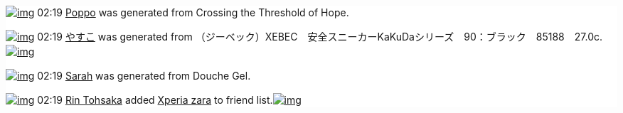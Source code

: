 [![img](http://www.deviantsart.com/2j8g3j5.png)](http://www.barcodekanojo.com/kanojo/3053937/Poppo) 02:19 [Poppo](http://www.barcodekanojo.com/kanojo/3053937/Poppo) was generated from Crossing the Threshold of Hope.

[![img](http://www.deviantsart.com/1dvef4.png)](http://www.barcodekanojo.com/kanojo/3053938/%E3%82%84%E3%81%99%E3%81%93) 02:19 [やすこ](http://www.barcodekanojo.com/kanojo/3053938/%E3%82%84%E3%81%99%E3%81%93) was generated from （ジーベック）XEBEC　安全スニーカーKaKuDaシリーズ　90：ブラック　85188　27.0c.[![img](http://www.deviantsart.com/s2lrb2.jpeg)](http://www.barcodekanojo.com/product_images/barcode/5774544/1405358309/50x50x,PEF,PBC,P88,PE3,P82,PB8,PE3,P83,PBC,PE3,P83,P99,PE3,P83,P83,PE3,P82,PAF,PEF,PBC,P89XEBEC,PE3,P80,P80,PE5,PAE,P89,PE5,P85,PA8,PE3,P82,PB9,PE3,P83,P8B,PE3,P83,PBC,PE3,P82,PAB,PE3,P83,PBCKaKuDa,PE3,P82,PB7,PE3,P83,PAA,PE3,P83,PBC,PE3,P82,PBA,PE3,P80,P8090,PEF,PBC,P9A,PE3,P83,P96,PE3,P83,PA9,PE3,P83,P83,PE3,P82,PAF,PE3,P80,P8085188,PE3,P80,P8027.0c.jpg,qw=88,ah=88.pagespeed.ic.xuMOgXCbW0.jpg) 

[![img](http://www.deviantsart.com/7f3brf.png)](http://www.barcodekanojo.com/kanojo/3053939/Sarah) 02:19 [Sarah](http://www.barcodekanojo.com/kanojo/3053939/Sarah) was generated from Douche Gel.

[![img](http://www.deviantsart.com/17jagvd.jpeg)](http://www.barcodekanojo.com/user/452207/Rin%20Tohsaka) 02:19 [Rin Tohsaka](http://www.barcodekanojo.com/user/452207/Rin%20Tohsaka) added [Xperia zara](http://www.barcodekanojo.com/kanojo/2960448/Xperia%20zara) to friend list.[![img](http://www.deviantsart.com/cefts9.png)](http://www.barcodekanojo.com/kanojo/2960448/Xperia%20zara) 

